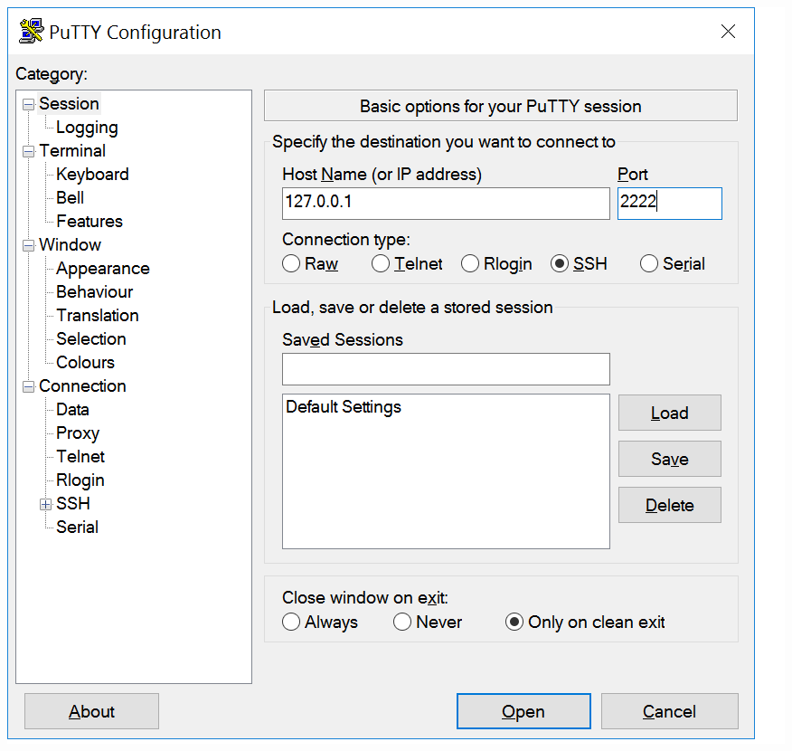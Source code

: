 ![git_step2](https://github.com/CumulusNetworks/cldemo-vagrant-onwindows/blob/master/screenshots/putty02.png?raw=true)
